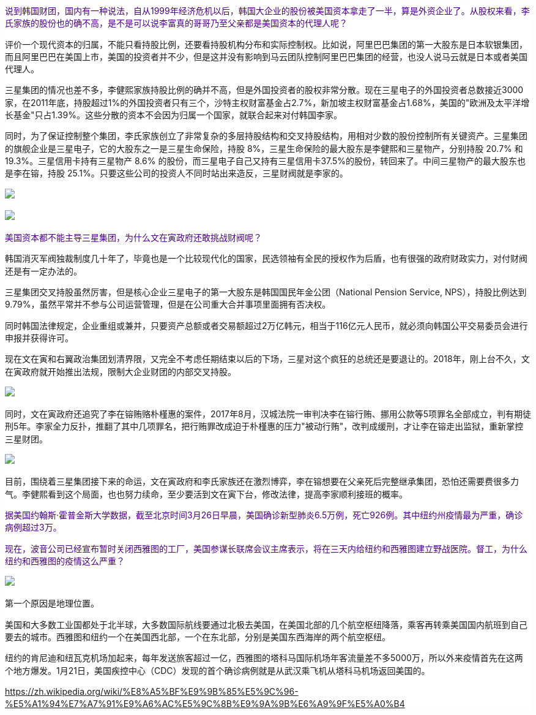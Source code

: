 <font color="indigo">说到韩国财团，国内有一种说法，自从1999年经济危机以后，韩国大企业的股份被美国资本拿走了一半，算是外资企业了。从股权来看，李氏家族的股份也的确不高，是不是可以说李富真的哥哥乃至父亲都是美国资本的代理人呢？</font>

评价一个现代资本的归属，不能只看持股比例，还要看持股机构分布和实际控制权。比如说，阿里巴巴集团的第一大股东是日本软银集团，而且阿里巴巴在美国上市，美国的投资者并不少，但是这并没有影响到马云团队控制阿里巴巴集团的经营，也没人说马云就是日本或者美国代理人。

三星集团的情况也差不多，李健熙家族持股比例的确并不高，但是外国投资者的股权非常分散。现在三星电子的外国投资者总数接近3000家，在2011年底，持股超过1%的外国投资者只有三个，沙特主权财富基金占2.7%，新加坡主权财富基金占1.68%，美国的"欧洲及太平洋增长基金"只占1.39%。这些分散的资本不会因为归属一个国家，就联合起来对付韩国李家。

同时，为了保证控制整个集团，李氏家族创立了非常复杂的多层持股结构和交叉持股结构，用相对少数的股份控制所有关键资产。三星集团的旗舰企业是三星电子，它的大股东之一是三星生命保险，持股
8%，三星生命保险的最大股东是李健熙和三星物产，分别持股 20.7% 和
19.3%。三星信用卡持有三星物产 8.6%
的股份，而三星电子自己又持有三星信用卡37.5%的股份，转回来了。中间三星物产的最大股东也是李在镕，持股
25.1%。只要这些公司的投资人不同时站出来造反，三星财阀就是李家的。

![](https://img.bedtime.news/2023/01/27/63d3545e00f14.jpeg)

![](https://img.bedtime.news/2023/01/27/63d3545f7dbfa.jpeg)

<font color="indigo">美国资本都不能主导三星集团，为什么文在寅政府还敢挑战财阀呢？</font>

韩国消灭军阀独裁制度几十年了，毕竟也是一个比较现代化的国家，民选领袖有全民的授权作为后盾，也有很强的政府财政实力，对付财阀还是有一定办法的。

三星集团交叉持股虽然厉害，但是核心企业三星电子的第一大股东是韩国国民年金公团（National
Pension Service,
NPS），持股比例达到9.79%，虽然平常并不参与公司运营管理，但是在公司重大合并事项里面拥有否决权。

同时韩国法律规定，企业重组或兼并，只要资产总额或者交易额超过2万亿韩元，相当于116亿元人民币，就必须向韩国公平交易委员会进行申报并获得许可。

现在文在寅和右翼政治集团划清界限，又完全不考虑任期结束以后的下场，三星对这个疯狂的总统还是要退让的。2018年，刚上台不久，文在寅政府就开始推出法规，限制大企业财团的内部交叉持股。

![](https://img.bedtime.news/2023/01/27/63d35460b6dd1.png)

同时，文在寅政府还追究了李在镕贿赂朴槿惠的案件，2017年8月，汉城法院一审判决李在镕行贿、挪用公款等5项罪名全部成立，判有期徒刑5年。李家全力反扑，推翻了其中几项罪名，把行贿罪改成迫于朴槿惠的压力"被动行贿"，改判成缓刑，才让李在镕走出监狱，重新掌控三星财团。

![](https://img.bedtime.news/2023/01/27/63d35461d60ef.jpeg)

目前，围绕着三星集团接下来的命运，文在寅政府和李氏家族还在激烈博弈，李在镕想要在父亲死后完整继承集团，恐怕还需要费很多力气。李健熙看到这个局面，也也努力续命，至少要活到文在寅下台，修改法律，提高李家顺利接班的概率。

<font color="indigo">据美国约翰斯·霍普金斯大学数据，截至北京时间3月26日早晨，美国确诊新型肺炎6.5万例，死亡926例。其中纽约州疫情最为严重，确诊病例超过3万。</font>

<font color="indigo">现在，波音公司已经宣布暂时关闭西雅图的工厂，美国参谋长联席会议主席表示，将在三天内给纽约和西雅图建立野战医院。督工，为什么纽约和西雅图的疫情这么严重？</font>

![](https://img.bedtime.news/2023/01/27/63d35463671ae.png)

第一个原因是地理位置。

美国和大多数工业国都处于北半球，大多数国际航线要通过北极去美国，在美国北部的几个航空枢纽降落，乘客再转乘美国国内航班到自己要去的城市。西雅图和纽约一个在美国西北部，一个在东北部，分别是美国东西海岸的两个航空枢纽。

纽约的肯尼迪和纽瓦克机场加起来，每年发送旅客超过一亿，西雅图的塔科马国际机场年客流量差不多5000万，所以外来疫情首先在这两个地方爆发。1月21日，美国疾控中心（CDC）发现的首个确诊病例就是从武汉乘飞机从塔科马机场返回美国的。

<https://zh.wikipedia.org/wiki/%E8%A5%BF%E9%9B%85%E5%9C%96-%E5%A1%94%E7%A7%91%E9%A6%AC%E5%9C%8B%E9%9A%9B%E6%A9%9F%E5%A0%B4>
